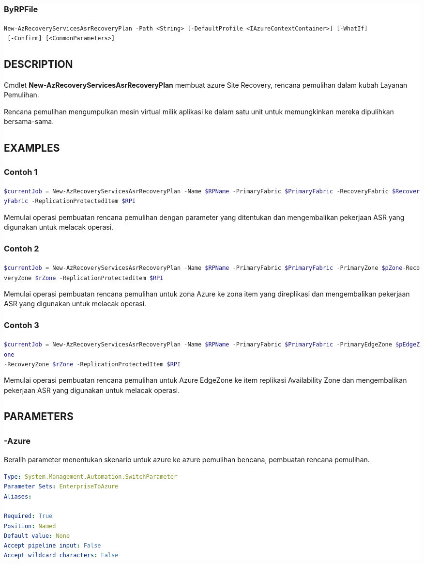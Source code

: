 ### ByRPFile
```
New-AzRecoveryServicesAsrRecoveryPlan -Path <String> [-DefaultProfile <IAzureContextContainer>] [-WhatIf]
 [-Confirm] [<CommonParameters>]
```

## DESCRIPTION
Cmdlet **New-AzRecoveryServicesAsrRecoveryPlan** membuat azure Site Recovery, rencana pemulihan dalam kubah Layanan Pemulihan.

Rencana pemulihan mengumpulkan mesin virtual milik aplikasi ke dalam satu unit untuk memungkinkan mereka dipulihkan bersama-sama.

## EXAMPLES

### Contoh 1
```powershell
$currentJob = New-AzRecoveryServicesAsrRecoveryPlan -Name $RPName -PrimaryFabric $PrimaryFabric -RecoveryFabric $RecoveryFabric -ReplicationProtectedItem $RPI
```

Memulai operasi pembuatan rencana pemulihan dengan parameter yang ditentukan dan mengembalikan pekerjaan ASR yang digunakan untuk melacak operasi.

### Contoh 2
```powershell
$currentJob = New-AzRecoveryServicesAsrRecoveryPlan -Name $RPName -PrimaryFabric $PrimaryFabric -PrimaryZone $pZone-RecoveryZone $rZone -ReplicationProtectedItem $RPI
```

Memulai operasi pembuatan rencana pemulihan untuk zona Azure ke zona item yang direplikasi dan mengembalikan pekerjaan ASR yang digunakan untuk melacak operasi.

### Contoh 3
```powershell
$currentJob = New-AzRecoveryServicesAsrRecoveryPlan -Name $RPName -PrimaryFabric $PrimaryFabric -PrimaryEdgeZone $pEdgeZone 
-RecoveryZone $rZone -ReplicationProtectedItem $RPI
```

Memulai operasi pembuatan rencana pemulihan untuk Azure EdgeZone ke item replikasi Availability Zone dan mengembalikan pekerjaan ASR yang digunakan untuk melacak operasi.

## PARAMETERS

### -Azure
Beralih parameter menentukan skenario untuk azure ke azure pemulihan bencana, pembuatan rencana pemulihan.

```yaml
Type: System.Management.Automation.SwitchParameter
Parameter Sets: EnterpriseToAzure
Aliases:

Required: True
Position: Named
Default value: None
Accept pipeline input: False
Accept wildcard characters: False
```
